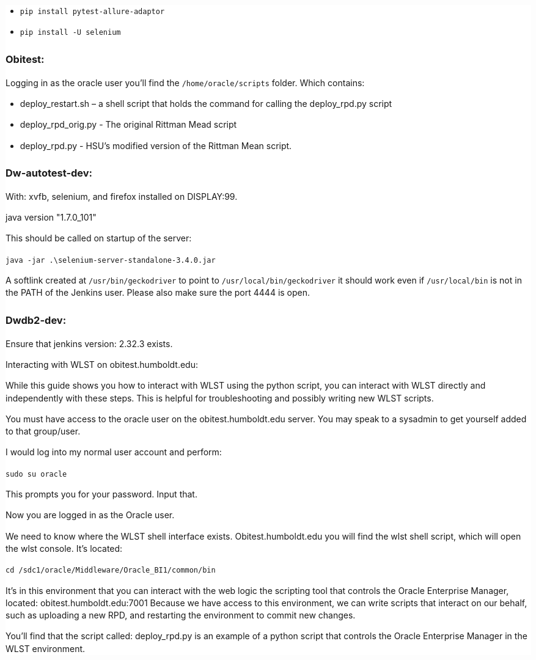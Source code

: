 * `pip install pytest-allure-adaptor`

* `pip install -U selenium`

### Obitest:
Logging in as the oracle user you’ll find the `/home/oracle/scripts` folder. Which contains:

* deploy_restart.sh – a shell script that holds the command for calling the deploy_rpd.py script  

* deploy_rpd_orig.py - The original Rittman Mead script

* deploy_rpd.py - HSU’s modified version of the Rittman Mean script.

### Dw-autotest-dev:
With: xvfb, selenium, and firefox installed on DISPLAY:99.

java version "1.7.0_101"

This should be called on startup of the server:

`java -jar .\selenium-server-standalone-3.4.0.jar`

A softlink created at `/usr/bin/geckodriver` to point to `/usr/local/bin/geckodriver` it should work even if `/usr/local/bin` is not in the PATH of the Jenkins user. Please also make sure the port 4444 is open.

### Dwdb2-dev:
Ensure that jenkins version: 2.32.3 exists.

Interacting with WLST on obitest.humboldt.edu:

While this guide shows you how to interact with WLST using the python script, you can interact with WLST directly and independently with these steps. This is helpful for troubleshooting and possibly writing new WLST scripts.

You must have access to the oracle user on the obitest.humboldt.edu server. You may speak to a sysadmin to get yourself added to that group/user.

I would log into my normal user account and perform:

`sudo su oracle`

This prompts you for your password. Input that.

Now you are logged in as the Oracle user.

We need to know where the WLST shell interface exists. Obitest.humboldt.edu you will find the wlst shell script, which will open the wlst console. It’s located:

`cd /sdc1/oracle/Middleware/Oracle_BI1/common/bin`

It’s in this environment that you can interact with the web logic the scripting tool that controls the Oracle Enterprise Manager, located: obitest.humboldt.edu:7001
Because we have access to this environment, we can write scripts that interact on our behalf, such as uploading a new RPD, and restarting the environment to commit new changes.

You’ll find that the script called: deploy_rpd.py is an example of a python script that controls the Oracle Enterprise Manager in the WLST environment.
